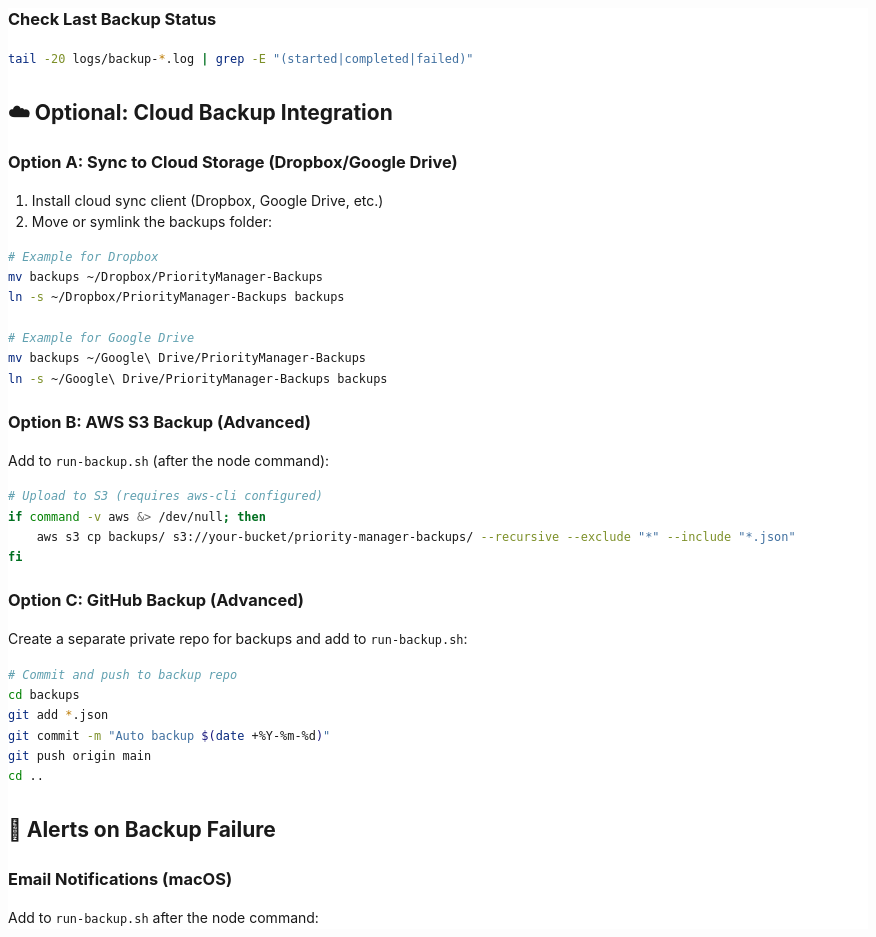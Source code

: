 ### Check Last Backup Status
```bash
tail -20 logs/backup-*.log | grep -E "(started|completed|failed)"
```

## ☁️ Optional: Cloud Backup Integration

### Option A: Sync to Cloud Storage (Dropbox/Google Drive)

1. Install cloud sync client (Dropbox, Google Drive, etc.)
2. Move or symlink the backups folder:

```bash
# Example for Dropbox
mv backups ~/Dropbox/PriorityManager-Backups
ln -s ~/Dropbox/PriorityManager-Backups backups

# Example for Google Drive
mv backups ~/Google\ Drive/PriorityManager-Backups
ln -s ~/Google\ Drive/PriorityManager-Backups backups
```

### Option B: AWS S3 Backup (Advanced)

Add to `run-backup.sh` (after the node command):

```bash
# Upload to S3 (requires aws-cli configured)
if command -v aws &> /dev/null; then
    aws s3 cp backups/ s3://your-bucket/priority-manager-backups/ --recursive --exclude "*" --include "*.json"
fi
```

### Option C: GitHub Backup (Advanced)

Create a separate private repo for backups and add to `run-backup.sh`:

```bash
# Commit and push to backup repo
cd backups
git add *.json
git commit -m "Auto backup $(date +%Y-%m-%d)"
git push origin main
cd ..
```

## 🚨 Alerts on Backup Failure

### Email Notifications (macOS)

Add to `run-backup.sh` after the node command:
